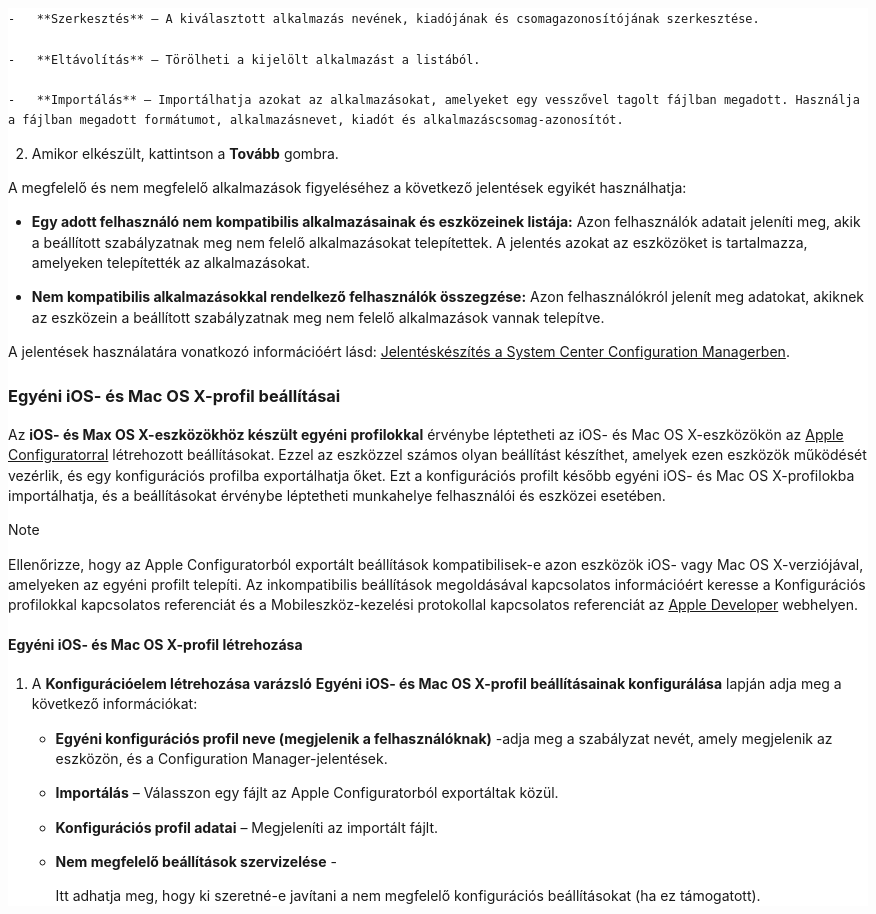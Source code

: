     -   **Szerkesztés** – A kiválasztott alkalmazás nevének, kiadójának és csomagazonosítójának szerkesztése.  
  
    -   **Eltávolítás** – Törölheti a kijelölt alkalmazást a listából.  
  
    -   **Importálás** – Importálhatja azokat az alkalmazásokat, amelyeket egy vesszővel tagolt fájlban megadott. Használja a fájlban megadott formátumot, alkalmazásnevet, kiadót és alkalmazáscsomag-azonosítót.  
  
2.  Amikor elkészült, kattintson a **Tovább** gombra.  
  
 A megfelelő és nem megfelelő alkalmazások figyeléséhez a következő jelentések egyikét használhatja:  
  
-   **Egy adott felhasználó nem kompatibilis alkalmazásainak és eszközeinek listája:** Azon felhasználók adatait jeleníti meg, akik a beállított szabályzatnak meg nem felelő alkalmazásokat telepítettek. A jelentés azokat az eszközöket is tartalmazza, amelyeken telepítették az alkalmazásokat.  
  
-   **Nem kompatibilis alkalmazásokkal rendelkező felhasználók összegzése:** Azon felhasználókról jelenít meg adatokat, akiknek az eszközein a beállított szabályzatnak meg nem felelő alkalmazások vannak telepítve.  
  
 A jelentések használatára vonatkozó információért lásd: [Jelentéskészítés a System Center Configuration Managerben](../../core/servers/manage/reporting.md).  
  
### <a name="ios-and-mac-os-x-custom-profile-settings"></a>Egyéni iOS- és Mac OS X-profil beállításai  
 Az **iOS- és Max OS X-eszközökhöz készült egyéni profilokkal** érvénybe léptetheti az iOS- és Mac OS X-eszközökön az [Apple Configuratorral](https://itunes.apple.com/us/app/apple-configurator-2/id1037126344?mt=12) létrehozott beállításokat. Ezzel az eszközzel számos olyan beállítást készíthet, amelyek ezen eszközök működését vezérlik, és egy konfigurációs profilba exportálhatja őket. Ezt a konfigurációs profilt később egyéni iOS- és Mac OS X-profilokba importálhatja, és a beállításokat érvénybe léptetheti munkahelye felhasználói és eszközei esetében.  
  
> [!NOTE]  
>  Ellenőrizze, hogy az Apple Configuratorból exportált beállítások kompatibilisek-e azon eszközök iOS- vagy Mac OS X-verziójával, amelyeken az egyéni profilt telepíti. Az inkompatibilis beállítások megoldásával kapcsolatos információért keresse a Konfigurációs profilokkal kapcsolatos referenciát és a Mobileszköz-kezelési protokollal kapcsolatos referenciát az [Apple Developer](https://developer.apple.com/) webhelyen.  
  
#### <a name="to-create-an-ios-and-mac-os-x-custom-profile"></a>Egyéni iOS- és Mac OS X-profil létrehozása  
  
1.  A **Konfigurációelem létrehozása varázsló** **Egyéni iOS- és Mac OS X-profil beállításainak konfigurálása** lapján adja meg a következő információkat:  
  
    -   **Egyéni konfigurációs profil neve (megjelenik a felhasználóknak)** -adja meg a szabályzat nevét, amely megjelenik az eszközön, és a Configuration Manager-jelentések.  
  
    -   **Importálás** – Válasszon egy fájlt az Apple Configuratorból exportáltak közül.  
  
    -   **Konfigurációs profil adatai** – Megjeleníti az importált fájlt.  
  
    -   **Nem megfelelő beállítások szervizelése** -  
  
         Itt adhatja meg, hogy ki szeretné-e javítani a nem megfelelő konfigurációs beállításokat (ha ez támogatott).  
  